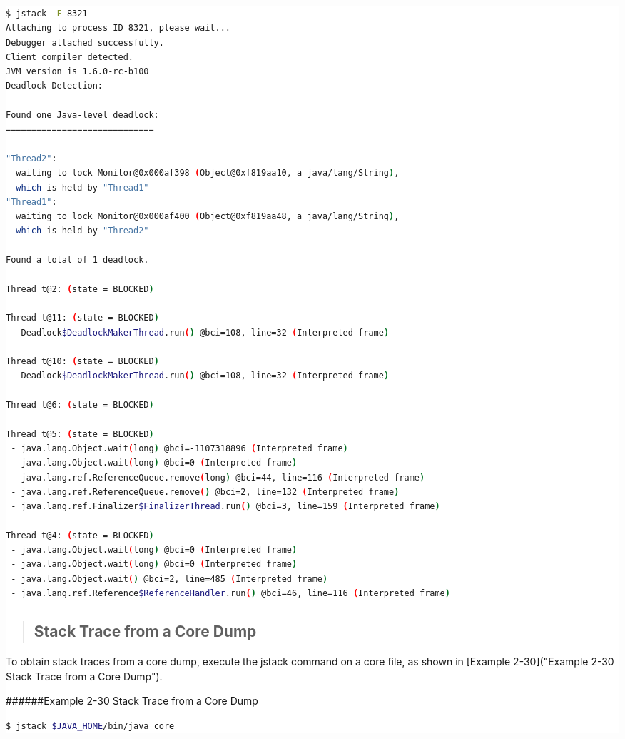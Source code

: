 ```sh
$ jstack -F 8321
Attaching to process ID 8321, please wait...
Debugger attached successfully.
Client compiler detected.
JVM version is 1.6.0-rc-b100
Deadlock Detection:

Found one Java-level deadlock:
=============================

"Thread2":
  waiting to lock Monitor@0x000af398 (Object@0xf819aa10, a java/lang/String),
  which is held by "Thread1"
"Thread1":
  waiting to lock Monitor@0x000af400 (Object@0xf819aa48, a java/lang/String),
  which is held by "Thread2"

Found a total of 1 deadlock.

Thread t@2: (state = BLOCKED)

Thread t@11: (state = BLOCKED)
 - Deadlock$DeadlockMakerThread.run() @bci=108, line=32 (Interpreted frame)

Thread t@10: (state = BLOCKED)
 - Deadlock$DeadlockMakerThread.run() @bci=108, line=32 (Interpreted frame)

Thread t@6: (state = BLOCKED)

Thread t@5: (state = BLOCKED)
 - java.lang.Object.wait(long) @bci=-1107318896 (Interpreted frame)
 - java.lang.Object.wait(long) @bci=0 (Interpreted frame)
 - java.lang.ref.ReferenceQueue.remove(long) @bci=44, line=116 (Interpreted frame)
 - java.lang.ref.ReferenceQueue.remove() @bci=2, line=132 (Interpreted frame)
 - java.lang.ref.Finalizer$FinalizerThread.run() @bci=3, line=159 (Interpreted frame)

Thread t@4: (state = BLOCKED)
 - java.lang.Object.wait(long) @bci=0 (Interpreted frame)
 - java.lang.Object.wait(long) @bci=0 (Interpreted frame)
 - java.lang.Object.wait() @bci=2, line=485 (Interpreted frame)
 - java.lang.ref.Reference$ReferenceHandler.run() @bci=46, line=116 (Interpreted frame)

```


>## Stack Trace from a Core Dump

To obtain stack traces from a core dump, execute the jstack command on a core file, as shown in [Example 2-30]("Example 2-30 Stack Trace from a Core Dump").

######Example 2-30 Stack Trace from a Core Dump

```sh
$ jstack $JAVA_HOME/bin/java core
```
